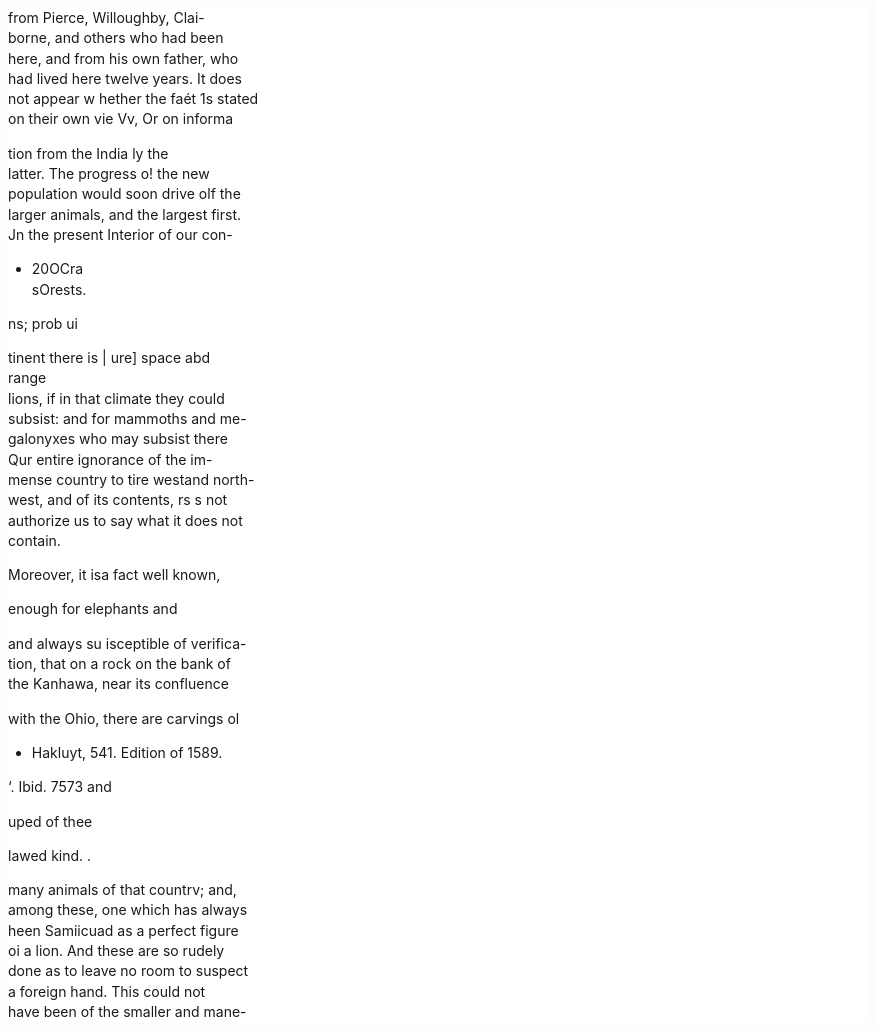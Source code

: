 from Pierce, Willoughby, Clai-  
borne, and others who had been  
here, and from his own father, who  
had lived here twelve years. It does  
not appear w hether the faét 1s stated  
on their own vie Vv, Or on informa  
  
tion from the India ly the  
latter. The progress o! the new  
population would soon drive olf the  
larger animals, and the largest first.  
Jn the present Interior of our con-  
  
+ 20OCra  
sOrests.  
  
ns; prob ui  
  
tinent there is | ure] space abd  
range  
lions, if in that climate they could  
subsist: and for mammoths and me-  
galonyxes who may subsist there  
Qur entire ignorance of the im-  
mense country to tire westand north-  
west, and of its contents, rs s not  
authorize us to say what it does not  
contain.  
  
Moreover, it isa fact well known,  
  
enough for elephants and  
  
and always su isceptible of verifica-  
tion, that on a rock on the bank of  
the Kanhawa, near its confluence  
  
with the Ohio, there are carvings ol  
  
* Hakluyt, 541. Edition of 1589.  
  
‘. Ibid. 7573 and  
  
uped of thee  
  
lawed kind. .  
  
many animals of that countrv; and,  
among these, one which has always  
heen Samiicuad as a perfect figure  
oi a lion. And these are so rudely  
done as to leave no room to suspect  
a foreign hand. This could not  
have been of the smaller and mane-  
